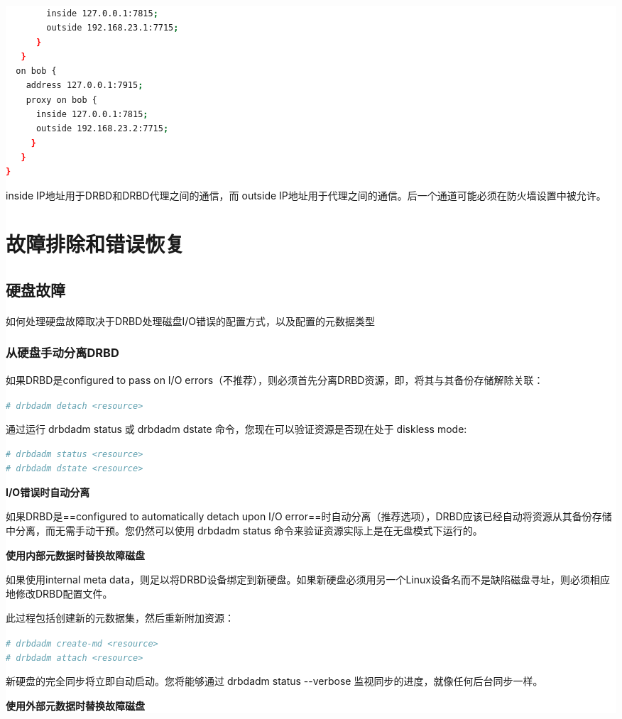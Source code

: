 ```BASH
        inside 127.0.0.1:7815;
        outside 192.168.23.1:7715;
      }
   }
  on bob {
    address 127.0.0.1:7915;
    proxy on bob {
      inside 127.0.0.1:7815;
      outside 192.168.23.2:7715;
     }
   }
}
```

inside IP地址用于DRBD和DRBD代理之间的通信，而 outside IP地址用于代理之间的通信。后一个通道可能必须在防火墙设置中被允许。

# 故障排除和错误恢复

## 硬盘故障

如何处理硬盘故障取决于DRBD处理磁盘I/O错误的配置方式，以及配置的元数据类型

### 从硬盘手动分离DRBD

如果DRBD是configured to pass on I/O errors（不推荐），则必须首先分离DRBD资源，即，将其与其备份存储解除关联：

```bash
# drbdadm detach <resource>
```

通过运行 drbdadm status 或 drbdadm dstate 命令，您现在可以验证资源是否现在处于 diskless mode:

```bash
# drbdadm status <resource>
# drbdadm dstate <resource>
```

**I/O错误时自动分离**

如果DRBD是==configured to automatically detach upon I/O error==时自动分离（推荐选项），DRBD应该已经自动将资源从其备份存储中分离，而无需手动干预。您仍然可以使用 drbdadm status 命令来验证资源实际上是在无盘模式下运行的。

**使用内部元数据时替换故障磁盘**

如果使用internal meta data，则足以将DRBD设备绑定到新硬盘。如果新硬盘必须用另一个Linux设备名而不是缺陷磁盘寻址，则必须相应地修改DRBD配置文件。

此过程包括创建新的元数据集，然后重新附加资源：

```bash
# drbdadm create-md <resource>
# drbdadm attach <resource>
```

新硬盘的完全同步将立即自动启动。您将能够通过 drbdadm status --verbose 监视同步的进度，就像任何后台同步一样。

**使用外部元数据时替换故障磁盘**
